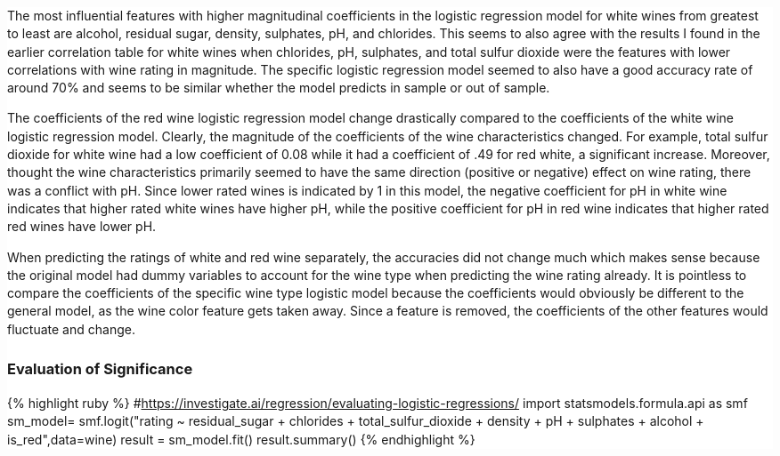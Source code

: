 
The most influential features with higher magnitudinal coefficients in the logistic regression model for white wines from greatest to least are alcohol, residual sugar, density, sulphates, pH, and chlorides. This seems to also agree with the results I found in the earlier correlation table for white wines when chlorides, pH, sulphates, and total sulfur dioxide were the features with lower correlations with wine rating in magnitude. The specific logistic regression model seemed to also have a good accuracy rate of around 70% and seems to be similar whether the model predicts in sample or out of sample.

The coefficients of the red wine logistic regression model change drastically compared to the coefficients of the white wine logistic regression model. Clearly, the magnitude of the coefficients of the wine characteristics changed. For example, total sulfur dioxide for white wine had a low coefficient of 0.08 while it had a coefficient of .49 for red white, a significant increase. Moreover, thought the wine characteristics primarily seemed to have the same direction (positive or negative) effect on wine rating, there was a conflict with pH. Since lower rated wines is indicated by 1 in this model, the negative coefficient for pH in white wine indicates that higher rated white wines have higher pH, while the positive coefficient for pH in red wine indicates that higher rated red wines have lower pH.

When predicting the ratings of white and red wine separately, the accuracies did not change much which makes sense because the original model had dummy variables to account for the wine type when predicting the wine rating already. It is pointless to compare the coefficients of the specific wine type logistic model because the coefficients would obviously be different to the general model, as the wine color feature gets taken away. Since a feature is removed, the coefficients of the other features would fluctuate and change.

### Evaluation of Significance

{% highlight ruby %}
#https://investigate.ai/regression/evaluating-logistic-regressions/
import statsmodels.formula.api as smf
sm_model= smf.logit("rating ~ residual_sugar + chlorides + total_sulfur_dioxide + density + pH + sulphates + alcohol + is_red",data=wine)
result = sm_model.fit()
result.summary()
{% endhighlight %}
